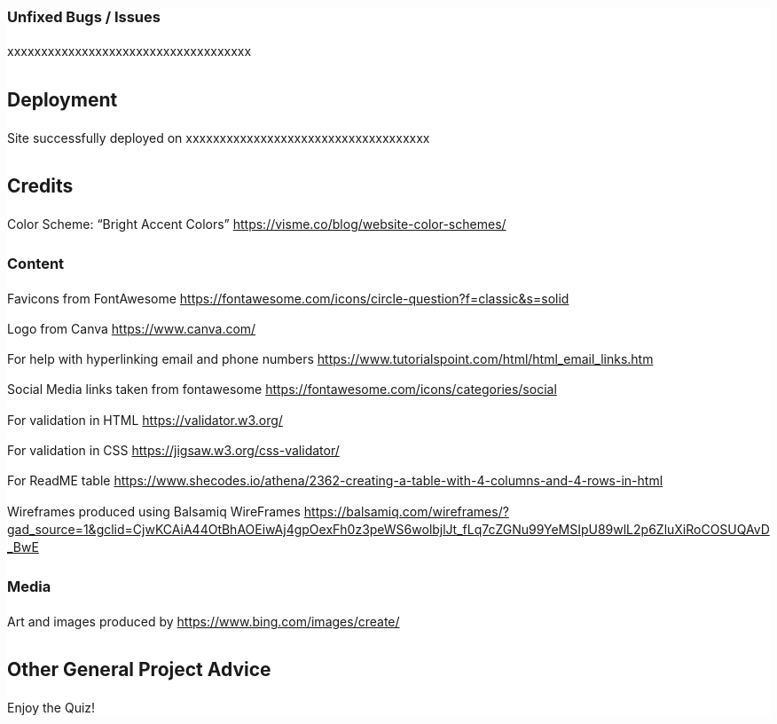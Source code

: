 
### Unfixed Bugs / Issues

xxxxxxxxxxxxxxxxxxxxxxxxxxxxxxxxxxxx

## Deployment

Site successfully deployed on xxxxxxxxxxxxxxxxxxxxxxxxxxxxxxxxxxxx

## Credits 

Color Scheme: “Bright Accent Colors” https://visme.co/blog/website-color-schemes/

### Content 

Favicons from FontAwesome https://fontawesome.com/icons/circle-question?f=classic&s=solid

Logo from Canva https://www.canva.com/

For help with hyperlinking email and phone numbers https://www.tutorialspoint.com/html/html_email_links.htm

Social Media links taken from fontawesome https://fontawesome.com/icons/categories/social

For validation in HTML https://validator.w3.org/

For validation in CSS https://jigsaw.w3.org/css-validator/

For ReadME table https://www.shecodes.io/athena/2362-creating-a-table-with-4-columns-and-4-rows-in-html

Wireframes produced using Balsamiq WireFrames https://balsamiq.com/wireframes/?gad_source=1&gclid=CjwKCAiA44OtBhAOEiwAj4gpOexFh0z3peWS6wolbjlJt_fLq7cZGNu99YeMSIpU89wlL2p6ZluXiRoCOSUQAvD_BwE

### Media

Art and images produced by https://www.bing.com/images/create/

## Other General Project Advice

Enjoy the Quiz!

